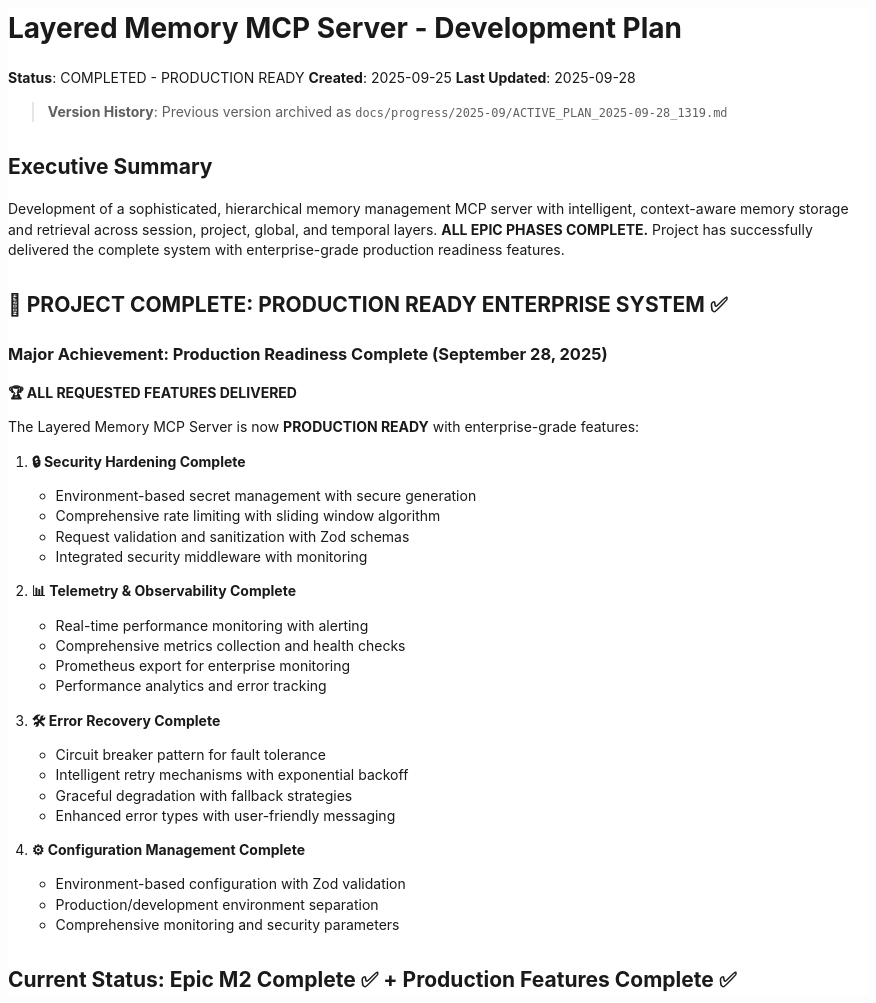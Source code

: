 # Layered Memory MCP Server - Development Plan

**Status**: COMPLETED - PRODUCTION READY **Created**: 2025-09-25 **Last
Updated**: 2025-09-28

> **Version History**: Previous version archived as
> `docs/progress/2025-09/ACTIVE_PLAN_2025-09-28_1319.md`

## Executive Summary

Development of a sophisticated, hierarchical memory management MCP server with
intelligent, context-aware memory storage and retrieval across session, project,
global, and temporal layers. **ALL EPIC PHASES COMPLETE.** Project has
successfully delivered the complete system with enterprise-grade production
readiness features.

## 🎉 PROJECT COMPLETE: PRODUCTION READY ENTERPRISE SYSTEM ✅

### Major Achievement: Production Readiness Complete (September 28, 2025)

**🏆 ALL REQUESTED FEATURES DELIVERED**

The Layered Memory MCP Server is now **PRODUCTION READY** with enterprise-grade
features:

1. **🔒 Security Hardening Complete**
   - Environment-based secret management with secure generation
   - Comprehensive rate limiting with sliding window algorithm
   - Request validation and sanitization with Zod schemas
   - Integrated security middleware with monitoring

2. **📊 Telemetry & Observability Complete**
   - Real-time performance monitoring with alerting
   - Comprehensive metrics collection and health checks
   - Prometheus export for enterprise monitoring
   - Performance analytics and error tracking

3. **🛠️ Error Recovery Complete**
   - Circuit breaker pattern for fault tolerance
   - Intelligent retry mechanisms with exponential backoff
   - Graceful degradation with fallback strategies
   - Enhanced error types with user-friendly messaging

4. **⚙️ Configuration Management Complete**
   - Environment-based configuration with Zod validation
   - Production/development environment separation
   - Comprehensive monitoring and security parameters

## Current Status: Epic M2 Complete ✅ + Production Features Complete ✅

